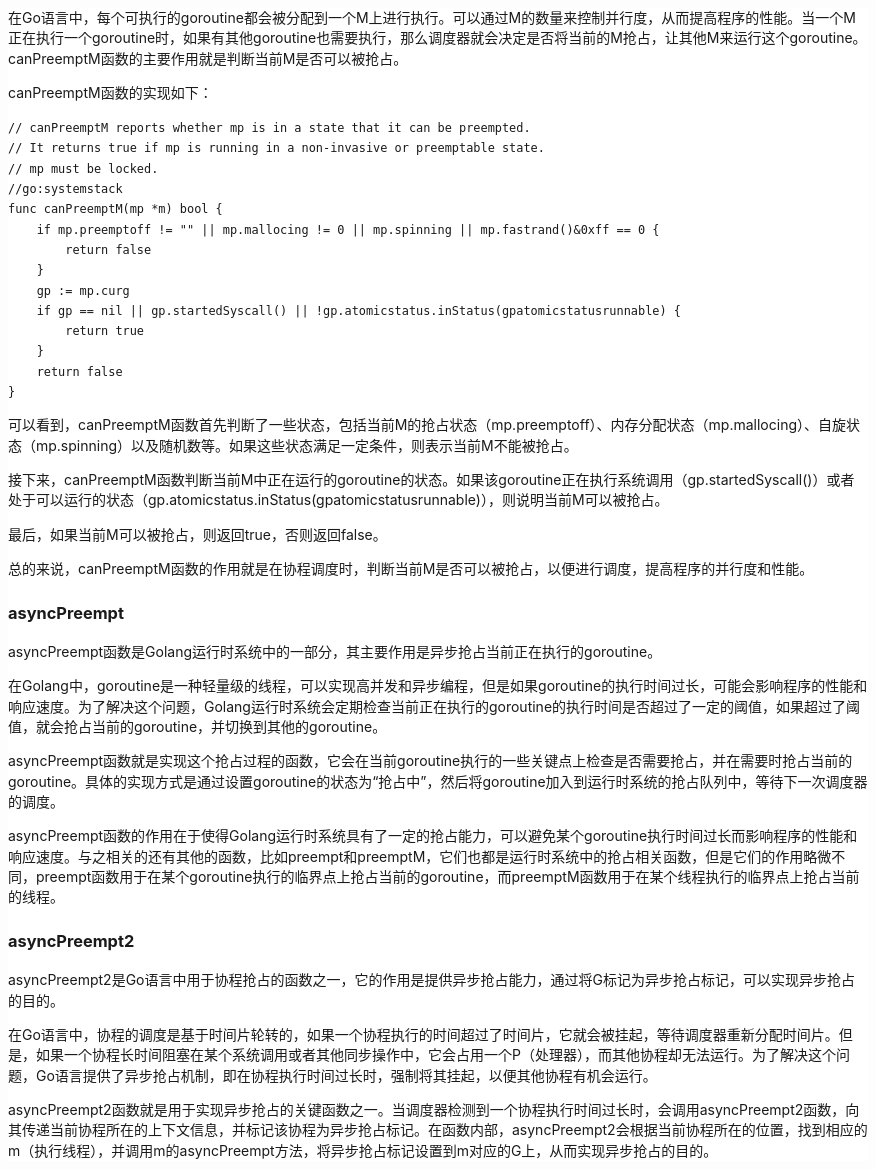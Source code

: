 在Go语言中，每个可执行的goroutine都会被分配到一个M上进行执行。可以通过M的数量来控制并行度，从而提高程序的性能。当一个M正在执行一个goroutine时，如果有其他goroutine也需要执行，那么调度器就会决定是否将当前的M抢占，让其他M来运行这个goroutine。canPreemptM函数的主要作用就是判断当前M是否可以被抢占。

canPreemptM函数的实现如下：

```
// canPreemptM reports whether mp is in a state that it can be preempted.
// It returns true if mp is running in a non-invasive or preemptable state.
// mp must be locked.
//go:systemstack
func canPreemptM(mp *m) bool {
    if mp.preemptoff != "" || mp.mallocing != 0 || mp.spinning || mp.fastrand()&0xff == 0 {
        return false
    }
    gp := mp.curg
    if gp == nil || gp.startedSyscall() || !gp.atomicstatus.inStatus(gpatomicstatusrunnable) {
        return true
    }
    return false
}
```

可以看到，canPreemptM函数首先判断了一些状态，包括当前M的抢占状态（mp.preemptoff）、内存分配状态（mp.mallocing）、自旋状态（mp.spinning）以及随机数等。如果这些状态满足一定条件，则表示当前M不能被抢占。

接下来，canPreemptM函数判断当前M中正在运行的goroutine的状态。如果该goroutine正在执行系统调用（gp.startedSyscall()）或者处于可以运行的状态（gp.atomicstatus.inStatus(gpatomicstatusrunnable)），则说明当前M可以被抢占。

最后，如果当前M可以被抢占，则返回true，否则返回false。

总的来说，canPreemptM函数的作用就是在协程调度时，判断当前M是否可以被抢占，以便进行调度，提高程序的并行度和性能。



### asyncPreempt

asyncPreempt函数是Golang运行时系统中的一部分，其主要作用是异步抢占当前正在执行的goroutine。

在Golang中，goroutine是一种轻量级的线程，可以实现高并发和异步编程，但是如果goroutine的执行时间过长，可能会影响程序的性能和响应速度。为了解决这个问题，Golang运行时系统会定期检查当前正在执行的goroutine的执行时间是否超过了一定的阈值，如果超过了阈值，就会抢占当前的goroutine，并切换到其他的goroutine。

asyncPreempt函数就是实现这个抢占过程的函数，它会在当前goroutine执行的一些关键点上检查是否需要抢占，并在需要时抢占当前的goroutine。具体的实现方式是通过设置goroutine的状态为“抢占中”，然后将goroutine加入到运行时系统的抢占队列中，等待下一次调度器的调度。

asyncPreempt函数的作用在于使得Golang运行时系统具有了一定的抢占能力，可以避免某个goroutine执行时间过长而影响程序的性能和响应速度。与之相关的还有其他的函数，比如preempt和preemptM，它们也都是运行时系统中的抢占相关函数，但是它们的作用略微不同，preempt函数用于在某个goroutine执行的临界点上抢占当前的goroutine，而preemptM函数用于在某个线程执行的临界点上抢占当前的线程。



### asyncPreempt2

asyncPreempt2是Go语言中用于协程抢占的函数之一，它的作用是提供异步抢占能力，通过将G标记为异步抢占标记，可以实现异步抢占的目的。

在Go语言中，协程的调度是基于时间片轮转的，如果一个协程执行的时间超过了时间片，它就会被挂起，等待调度器重新分配时间片。但是，如果一个协程长时间阻塞在某个系统调用或者其他同步操作中，它会占用一个P（处理器），而其他协程却无法运行。为了解决这个问题，Go语言提供了异步抢占机制，即在协程执行时间过长时，强制将其挂起，以便其他协程有机会运行。

asyncPreempt2函数就是用于实现异步抢占的关键函数之一。当调度器检测到一个协程执行时间过长时，会调用asyncPreempt2函数，向其传递当前协程所在的上下文信息，并标记该协程为异步抢占标记。在函数内部，asyncPreempt2会根据当前协程所在的位置，找到相应的m（执行线程），并调用m的asyncPreempt方法，将异步抢占标记设置到m对应的G上，从而实现异步抢占的目的。
